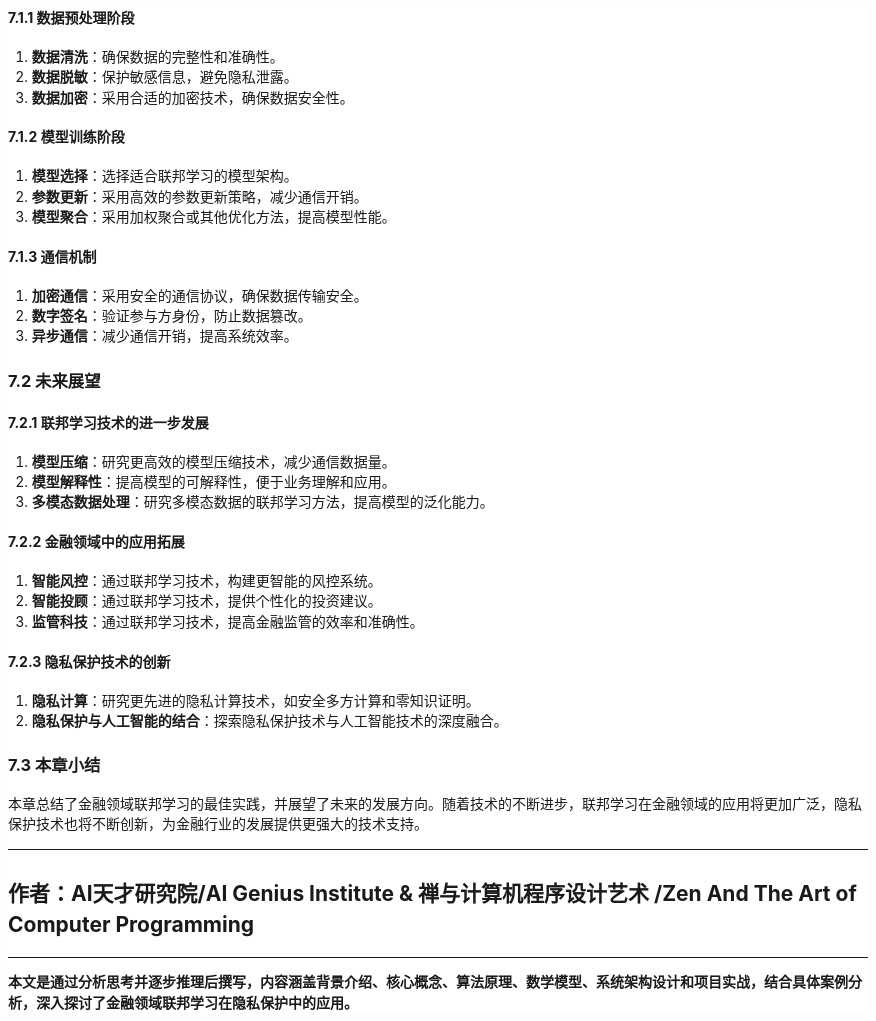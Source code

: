 #### 7.1.1 数据预处理阶段
1. **数据清洗**：确保数据的完整性和准确性。
2. **数据脱敏**：保护敏感信息，避免隐私泄露。
3. **数据加密**：采用合适的加密技术，确保数据安全性。

#### 7.1.2 模型训练阶段
1. **模型选择**：选择适合联邦学习的模型架构。
2. **参数更新**：采用高效的参数更新策略，减少通信开销。
3. **模型聚合**：采用加权聚合或其他优化方法，提高模型性能。

#### 7.1.3 通信机制
1. **加密通信**：采用安全的通信协议，确保数据传输安全。
2. **数字签名**：验证参与方身份，防止数据篡改。
3. **异步通信**：减少通信开销，提高系统效率。

### 7.2 未来展望

#### 7.2.1 联邦学习技术的进一步发展
1. **模型压缩**：研究更高效的模型压缩技术，减少通信数据量。
2. **模型解释性**：提高模型的可解释性，便于业务理解和应用。
3. **多模态数据处理**：研究多模态数据的联邦学习方法，提高模型的泛化能力。

#### 7.2.2 金融领域中的应用拓展
1. **智能风控**：通过联邦学习技术，构建更智能的风控系统。
2. **智能投顾**：通过联邦学习技术，提供个性化的投资建议。
3. **监管科技**：通过联邦学习技术，提高金融监管的效率和准确性。

#### 7.2.3 隐私保护技术的创新
1. **隐私计算**：研究更先进的隐私计算技术，如安全多方计算和零知识证明。
2. **隐私保护与人工智能的结合**：探索隐私保护技术与人工智能技术的深度融合。

### 7.3 本章小结
本章总结了金融领域联邦学习的最佳实践，并展望了未来的发展方向。随着技术的不断进步，联邦学习在金融领域的应用将更加广泛，隐私保护技术也将不断创新，为金融行业的发展提供更强大的技术支持。

---

## 作者：AI天才研究院/AI Genius Institute & 禅与计算机程序设计艺术 /Zen And The Art of Computer Programming

---

**本文是通过分析思考并逐步推理后撰写，内容涵盖背景介绍、核心概念、算法原理、数学模型、系统架构设计和项目实战，结合具体案例分析，深入探讨了金融领域联邦学习在隐私保护中的应用。**

